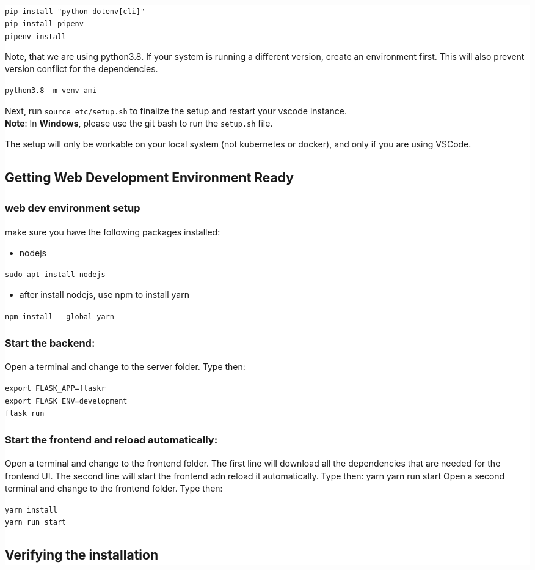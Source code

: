 ```
pip install "python-dotenv[cli]"
pip install pipenv
pipenv install
```

Note, that we are using python3.8. If your system is running a different version, create an environment first. This will also prevent version conflict for the dependencies.

```
python3.8 -m venv ami
```

Next, run `source etc/setup.sh` to finalize the setup and restart your vscode instance.<br>
**Note**:  In **Windows**, please use the git bash to run the `setup.sh` file. 

The setup will only be workable on your local system (not kubernetes or docker), and only if you are using VSCode.


## Getting Web Development Environment Ready

### web dev environment setup
make sure you have the following packages installed:
- nodejs
```
sudo apt install nodejs
```
- after install nodejs, use npm to install yarn
```
npm install --global yarn
```

### Start the backend:
Open a terminal and change to the server folder. Type then:
```
export FLASK_APP=flaskr
export FLASK_ENV=development
flask run
```

### Start the frontend and reload automatically:
Open a terminal and change to the frontend folder. The first line will download all the dependencies that are needed for the frontend UI. The second line will start the frontend adn reload it automatically. Type then: 
    yarn 
    yarn run start
Open a second terminal and change to the frontend folder. Type then:
```
yarn install
yarn run start
```

## Verifying the installation
